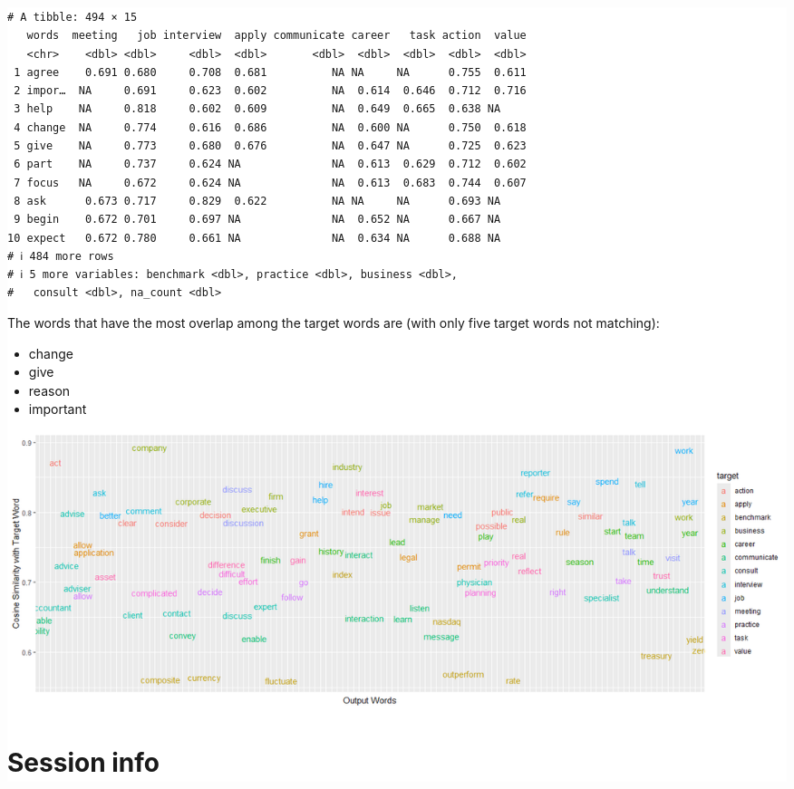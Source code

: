     # A tibble: 494 × 15
       words  meeting   job interview  apply communicate career   task action  value
       <chr>    <dbl> <dbl>     <dbl>  <dbl>       <dbl>  <dbl>  <dbl>  <dbl>  <dbl>
     1 agree    0.691 0.680     0.708  0.681          NA NA     NA      0.755  0.611
     2 impor…  NA     0.691     0.623  0.602          NA  0.614  0.646  0.712  0.716
     3 help    NA     0.818     0.602  0.609          NA  0.649  0.665  0.638 NA    
     4 change  NA     0.774     0.616  0.686          NA  0.600 NA      0.750  0.618
     5 give    NA     0.773     0.680  0.676          NA  0.647 NA      0.725  0.623
     6 part    NA     0.737     0.624 NA              NA  0.613  0.629  0.712  0.602
     7 focus   NA     0.672     0.624 NA              NA  0.613  0.683  0.744  0.607
     8 ask      0.673 0.717     0.829  0.622          NA NA     NA      0.693 NA    
     9 begin    0.672 0.701     0.697 NA              NA  0.652 NA      0.667 NA    
    10 expect   0.672 0.780     0.661 NA              NA  0.634 NA      0.688 NA    
    # ℹ 484 more rows
    # ℹ 5 more variables: benchmark <dbl>, practice <dbl>, business <dbl>,
    #   consult <dbl>, na_count <dbl>

The words that have the most overlap among the target words are (with
only five target words not matching):

- change  
- give  
- reason  
- important

<img src="images/plotcompare4-1.png" style="display: block; margin: auto;" />

# Session info
